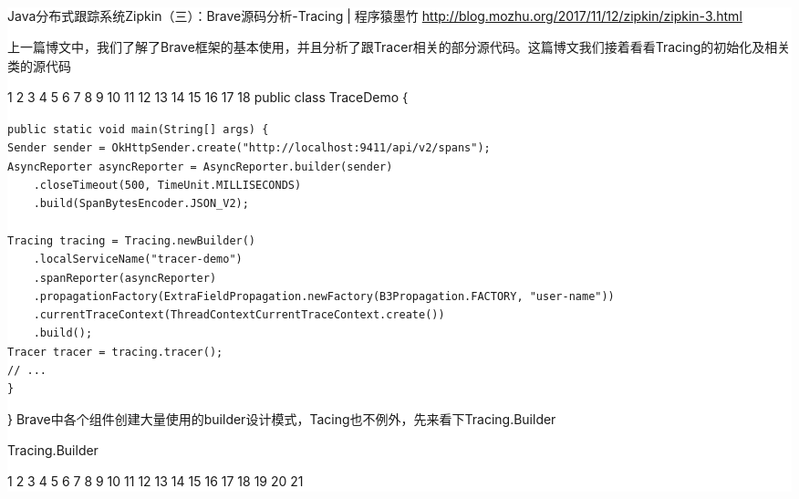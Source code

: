 Java分布式跟踪系统Zipkin（三）：Brave源码分析-Tracing | 程序猿墨竹 http://blog.mozhu.org/2017/11/12/zipkin/zipkin-3.html

上一篇博文中，我们了解了Brave框架的基本使用，并且分析了跟Tracer相关的部分源代码。这篇博文我们接着看看Tracing的初始化及相关类的源代码

1
2
3
4
5
6
7
8
9
10
11
12
13
14
15
16
17
18
public class TraceDemo {

    public static void main(String[] args) {
	Sender sender = OkHttpSender.create("http://localhost:9411/api/v2/spans");
	AsyncReporter asyncReporter = AsyncReporter.builder(sender)
		.closeTimeout(500, TimeUnit.MILLISECONDS)
		.build(SpanBytesEncoder.JSON_V2);

	Tracing tracing = Tracing.newBuilder()
		.localServiceName("tracer-demo")
		.spanReporter(asyncReporter)
		.propagationFactory(ExtraFieldPropagation.newFactory(B3Propagation.FACTORY, "user-name"))
		.currentTraceContext(ThreadContextCurrentTraceContext.create())
		.build();
	Tracer tracer = tracing.tracer();
	// ...
    }
}
Brave中各个组件创建大量使用的builder设计模式，Tacing也不例外，先来看下Tracing.Builder

Tracing.Builder

1
2
3
4
5
6
7
8
9
10
11
12
13
14
15
16
17
18
19
20
21
